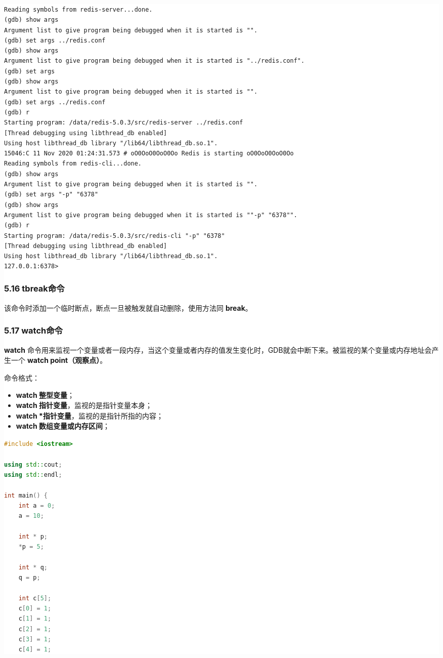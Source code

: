 ```text
Reading symbols from redis-server...done.
(gdb) show args
Argument list to give program being debugged when it is started is "".
(gdb) set args ../redis.conf
(gdb) show args
Argument list to give program being debugged when it is started is "../redis.conf".
(gdb) set args
(gdb) show args
Argument list to give program being debugged when it is started is "".
(gdb) set args ../redis.conf
(gdb) r
Starting program: /data/redis-5.0.3/src/redis-server ../redis.conf
[Thread debugging using libthread_db enabled]
Using host libthread_db library "/lib64/libthread_db.so.1".
15046:C 11 Nov 2020 01:24:31.573 # oO0OoO0OoO0Oo Redis is starting oO0OoO0OoO0Oo
Reading symbols from redis-cli...done.
(gdb) show args
Argument list to give program being debugged when it is started is "".
(gdb) set args "-p" "6378"
(gdb) show args
Argument list to give program being debugged when it is started is ""-p" "6378"".
(gdb) r
Starting program: /data/redis-5.0.3/src/redis-cli "-p" "6378"
[Thread debugging using libthread_db enabled]
Using host libthread_db library "/lib64/libthread_db.so.1".
127.0.0.1:6378>
```

### 5.16 tbreak命令

   该命令时添加一个临时断点，断点一旦被触发就自动删除，使用方法同 **break**。

### 5.17 watch命令

   **watch** 命令用来监视一个变量或者一段内存，当这个变量或者内存的值发生变化时，GDB就会中断下来。被监视的某个变量或内存地址会产生一个 **watch point（观察点）**。

   命令格式：

- **watch 整型变量**；
- **watch 指针变量**，监视的是指针变量本身；
- **watch \*指针变量**，监视的是指针所指的内容；
- **watch 数组变量或内存区间**；

```cpp
#include <iostream>

using std::cout;
using std::endl;

int main() {
    int a = 0;
    a = 10;

    int * p;
    *p = 5;

    int * q;
    q = p;

    int c[5];
    c[0] = 1;
    c[1] = 1;
    c[2] = 1;
    c[3] = 1;
    c[4] = 1;
```